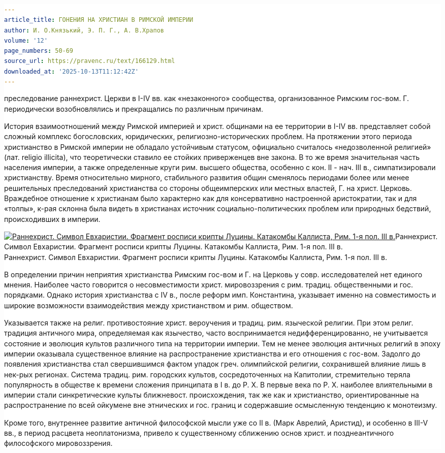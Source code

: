 ```yaml
---
article_title: ГОНЕНИЯ НА ХРИСТИАН В РИМСКОЙ ИМПЕРИИ
author: И. О.Князький, Э. П. Г., А. В.Храпов
volume: '12'
page_numbers: 50-69
source_url: https://pravenc.ru/text/166129.html
downloaded_at: '2025-10-13T11:12:42Z'
---
```


преследование раннехрист. Церкви в I-IV вв. как «незаконного» сообщества, организованное Римским гос-вом. Г. периодически возобновлялись и прекращались по различным причинам.

История взаимоотношений между Римской империей и христ. общинами на ее территории в I-IV вв. представляет собой сложный комплекс богословских, юридических, религиозно-исторических проблем. На протяжении этого периода христианство в Римской империи не обладало устойчивым статусом, официально считалось «недозволенной религией» (лат. religio illicita), что теоретически ставило ее стойких приверженцев вне закона. В то же время значительная часть населения империи, а также определенные круги рим. высшего общества, особенно с кон. II - нач. III в., симпатизировали христианству. Время относительно мирного, стабильного развития общин сменялось периодами более или менее решительных преследований христианства со стороны общеимперских или местных властей, Г. на христ. Церковь. Враждебное отношение к христианам было характерно как для консервативно настроенной аристократии, так и для «толпы», к-рая склонна была видеть в христианах источник социально-политических проблем или природных бедствий, происходивших в империи.

[![Раннехрист. Символ Евхаристии. Фрагмент росписи крипты Луцины. Катакомбы Каллиста, Рим. 1-я пол. III в.](https://pravenc.ru/data/111/472/1234/i200.jpg "Кликните для увеличения картинки")](https://pravenc.ru/data/111/472/1234/i400.jpg)Раннехрист. Символ Евхаристии. Фрагмент росписи крипты Луцины. Катакомбы Каллиста, Рим. 1-я пол. III в.  
Раннехрист. Символ Евхаристии. Фрагмент росписи крипты Луцины. Катакомбы Каллиста, Рим. 1-я пол. III в.

В определении причин неприятия христианства Римским гос-вом и Г. на Церковь у совр. исследователей нет единого мнения. Наиболее часто говорится о несовместимости христ. мировоззрения с рим. традиц. общественными и гос. порядками. Однако история христианства с IV в., после реформ имп. Константина, указывает именно на совместимость и широкие возможности взаимодействия между христианством и рим. обществом.

Указывается также на религ. противостояние христ. вероучения и традиц. рим. языческой религии. При этом религ. традиция античного мира, определяемая как язычество, часто воспринимается недифференцированно, не учитывается состояние и эволюция культов различного типа на территории империи. Тем не менее эволюция античных религий в эпоху империи оказывала существенное влияние на распространение христианства и его отношения с гос-вом. Задолго до появления христианства стал свершившимся фактом упадок греч. олимпийской религии, сохранившей влияние лишь в нек-рых регионах. Система традиц. рим. городских культов, сосредоточенных на Капитолии, стремительно теряла популярность в обществе к времени сложения принципата в I в. до Р. Х. В первые века по Р. Х. наиболее влиятельными в империи стали синкретические культы ближневост. происхождения, так же как и христианство, ориентированные на распространение по всей ойкумене вне этнических и гос. границ и содержавшие осмысленную тенденцию к монотеизму.

Кроме того, внутреннее развитие античной философской мысли уже со II в. (Марк Аврелий, Аристид), и особенно в III-V вв., в период расцвета неоплатонизма, привело к существенному сближению основ христ. и позднеантичного философского мировоззрения.
